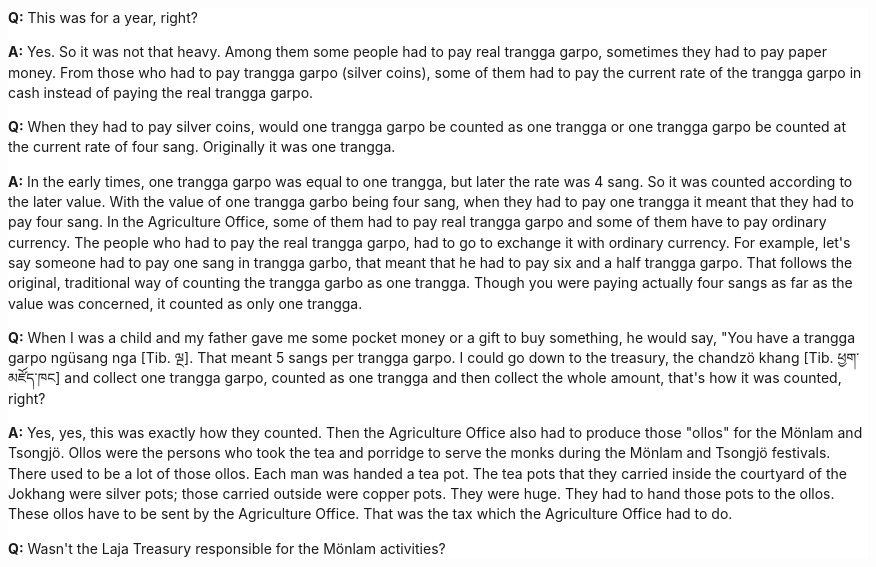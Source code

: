 **Q:**  This was for a year, right?   

**A:**  Yes. So it was not that heavy. Among them some people had to pay real <span class="tooltip" data-text="[tib. ཏམ་ཀ་དཀར་པོ] A unit in the traditional Tibetan currency system that was equal to 4 sang. Also a silver coin.">trangga garpo</span>, sometimes they had to pay paper money. From those who had to pay trangga garpo (silver coins), some of them had to pay the current rate of the trangga garpo in cash instead of paying the real trangga garpo.   

**Q:**  When they had to pay silver coins, would one <span class="tooltip" data-text="[tib. ཏམ་ཀ་དཀར་པོ] A unit in the traditional Tibetan currency system that was equal to 4 sang. Also a silver coin.">trangga garpo</span> be counted as one <span class="tooltip" data-text="[tib. ཏམ་ཀ] A unit in the traditional Tibetan currency system that was equal to 4 sang. Also a silver coin.">trangga</span> or one trangga garpo be counted at the current rate of four sang. Originally it was one trangga.   

**A:**  In the early times, one <span class="tooltip" data-text="[tib. ཏམ་ཀ་དཀར་པོ] A unit in the traditional Tibetan currency system that was equal to 4 sang. Also a silver coin.">trangga garpo</span> was equal to one <span class="tooltip" data-text="[tib. ཏམ་ཀ] A unit in the traditional Tibetan currency system that was equal to 4 sang. Also a silver coin.">trangga</span>, but later the rate was 4 <span class="tooltip" data-text="[tib. སྲང] A unit of traditional Tibetan currency. It was also called ngüsang [tib. དངུལ་སྲང]. 50 nügsang = 1 dotse; 10 sho = 1 nügsang; 20 5-karma coins = 1 ngüsang. There were also paper currency notes of 7-sang, 25-sang, and 10-sang denominations.">sang</span>. So it was counted according to the later value. With the value of one trangga garbo being four sang, when they had to pay one trangga it meant that they had to pay four sang. In the Agriculture Office, some of them had to pay real trangga garpo and some of them have to pay ordinary currency. The people who had to pay the real trangga garpo, had to go to exchange it with ordinary currency. For example, let's say someone had to pay one sang in trangga garbo, that meant that he had to pay six and a half trangga garpo. That follows the original, traditional way of counting the trangga garbo as one trangga. Though you were paying actually four sangs as far as the value was concerned, it counted as only one trangga.   

**Q:**  When I was a child and my father gave me some pocket money or a gift to buy something, he would say, "You have a <span class="tooltip" data-text="[tib. ཏམ་ཀ་དཀར་པོ] A unit in the traditional Tibetan currency system that was equal to 4 sang. Also a silver coin.">trangga garpo</span> ngüsang nga [Tib. ལྔ]. That meant 5 sangs per trangga garpo. I could go down to the treasury, the <span class="tooltip" data-text="[tib. ཕྱག་མཛོད] A senior manager/treasurer of an aristocratic or monastic estate, or the senior manager/treasurer of an aristocratic family or a monastic unit. Generally chandzö handled both internal and external issues and were considered higher in power and status than nyerpa (stewards), who typically only handled the storerooms.">chandzö</span> khang [Tib. ཕྱག་མཛོད་ཁང] and collect one trangga garpo, counted as one <span class="tooltip" data-text="[tib. ཏམ་ཀ] A unit in the traditional Tibetan currency system that was equal to 4 sang. Also a silver coin.">trangga</span> and then collect the whole amount, that's how it was counted, right?   

**A:**  Yes, yes, this was exactly how they counted. Then the Agriculture Office also had to produce those "ollos" for the Mönlam and <span class="tooltip" data-text="[tib. ཚོགས་མཆོད] The large religious prayer festival held in Lhasa in the 2nd Tibetan lunar month.">Tsongjö</span>. Ollos were the persons who took the tea and porridge to serve the monks during the Mönlam and Tsongjö festivals. There used to be a lot of those ollos. Each man was handed a tea pot. The tea pots that they carried inside the courtyard of the <span class="tooltip" data-text="[tib. ཇོ་ཁང] A most famous temple in Lhasa that houses a holy statue of the Buddha. It is often used to mean the Tsuglagang Temple of which it is a part.">Jokhang</span> were silver pots; those carried outside were copper pots. They were huge. They had to hand those pots to the ollos. These ollos have to be sent by the Agriculture Office. That was the tax which the Agriculture Office had to do.   

**Q:**  Wasn't the <span class="tooltip" data-text="[tib. བླ་ཕྱག] 1. The abbreviation of bla brang phyag mdzod, a major treasury/supply office that was located on the second floor of the Tsuglagang Temple and collected taxes annually from various parts of Tibet. 2. A monastic official/manager who worked for the Labrang of the abbots or incarnate lamas. For example, in Loseling College in Drepung, the Laja worked for the abbot who appointed him.">Laja</span> Treasury responsible for the Mönlam activities?   
